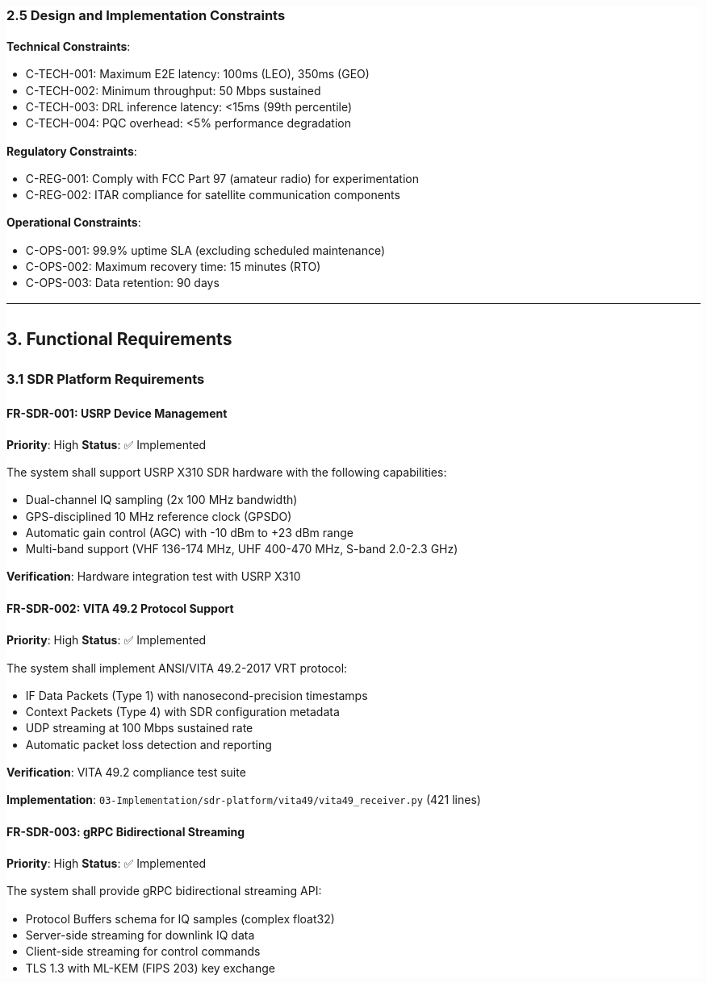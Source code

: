 ### 2.5 Design and Implementation Constraints

**Technical Constraints**:
- C-TECH-001: Maximum E2E latency: 100ms (LEO), 350ms (GEO)
- C-TECH-002: Minimum throughput: 50 Mbps sustained
- C-TECH-003: DRL inference latency: <15ms (99th percentile)
- C-TECH-004: PQC overhead: <5% performance degradation

**Regulatory Constraints**:
- C-REG-001: Comply with FCC Part 97 (amateur radio) for experimentation
- C-REG-002: ITAR compliance for satellite communication components

**Operational Constraints**:
- C-OPS-001: 99.9% uptime SLA (excluding scheduled maintenance)
- C-OPS-002: Maximum recovery time: 15 minutes (RTO)
- C-OPS-003: Data retention: 90 days

---

## 3. Functional Requirements

### 3.1 SDR Platform Requirements

#### FR-SDR-001: USRP Device Management
**Priority**: High
**Status**: ✅ Implemented

The system shall support USRP X310 SDR hardware with the following capabilities:
- Dual-channel IQ sampling (2x 100 MHz bandwidth)
- GPS-disciplined 10 MHz reference clock (GPSDO)
- Automatic gain control (AGC) with -10 dBm to +23 dBm range
- Multi-band support (VHF 136-174 MHz, UHF 400-470 MHz, S-band 2.0-2.3 GHz)

**Verification**: Hardware integration test with USRP X310

#### FR-SDR-002: VITA 49.2 Protocol Support
**Priority**: High
**Status**: ✅ Implemented

The system shall implement ANSI/VITA 49.2-2017 VRT protocol:
- IF Data Packets (Type 1) with nanosecond-precision timestamps
- Context Packets (Type 4) with SDR configuration metadata
- UDP streaming at 100 Mbps sustained rate
- Automatic packet loss detection and reporting

**Verification**: VITA 49.2 compliance test suite

**Implementation**: `03-Implementation/sdr-platform/vita49/vita49_receiver.py` (421 lines)

#### FR-SDR-003: gRPC Bidirectional Streaming
**Priority**: High
**Status**: ✅ Implemented

The system shall provide gRPC bidirectional streaming API:
- Protocol Buffers schema for IQ samples (complex float32)
- Server-side streaming for downlink IQ data
- Client-side streaming for control commands
- TLS 1.3 with ML-KEM (FIPS 203) key exchange
